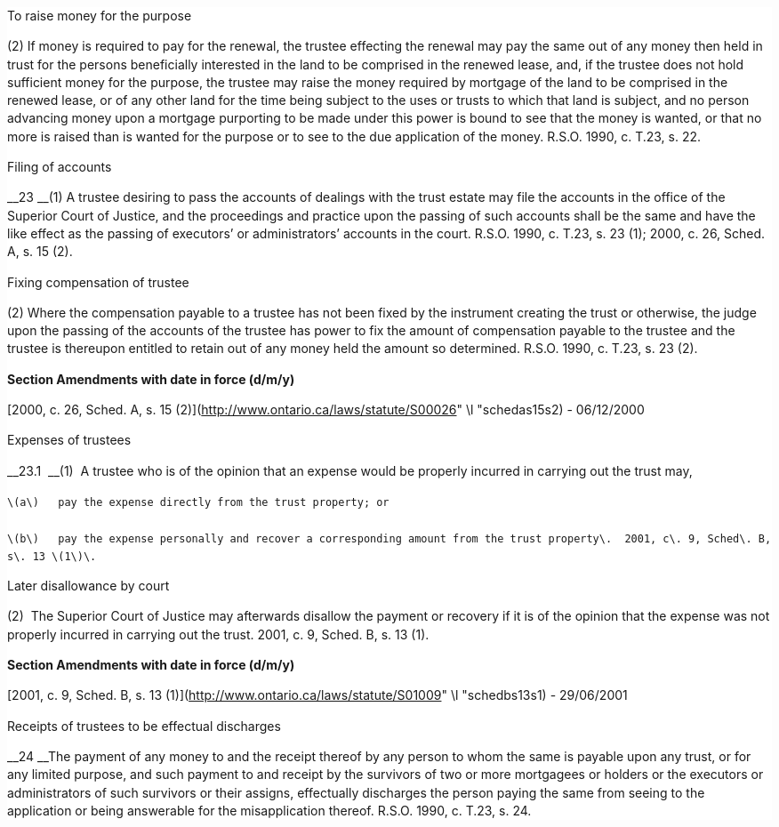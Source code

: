 To raise money for the purpose

\(2\) If money is required to pay for the renewal, the trustee effecting the renewal may pay the same out of any money then held in trust for the persons beneficially interested in the land to be comprised in the renewed lease, and, if the trustee does not hold sufficient money for the purpose, the trustee may raise the money required by mortgage of the land to be comprised in the renewed lease, or of any other land for the time being subject to the uses or trusts to which that land is subject, and no person advancing money upon a mortgage purporting to be made under this power is bound to see that the money is wanted, or that no more is raised than is wanted for the purpose or to see to the due application of the money\.  R\.S\.O\. 1990, c\. T\.23, s\. 22\.

Filing of accounts

<a id="BK29"></a>__23 __\(1\) A trustee desiring to pass the accounts of dealings with the trust estate may file the accounts in the office of the Superior Court of Justice, and the proceedings and practice upon the passing of such accounts shall be the same and have the like effect as the passing of executors’ or administrators’ accounts in the court\.  R\.S\.O\. 1990, c\. T\.23, s\. 23 \(1\); 2000, c\. 26, Sched\. A, s\. 15 \(2\)\.

Fixing compensation of trustee

\(2\) Where the compensation payable to a trustee has not been fixed by the instrument creating the trust or otherwise, the judge upon the passing of the accounts of the trustee has power to fix the amount of compensation payable to the trustee and the trustee is thereupon entitled to retain out of any money held the amount so determined\.  R\.S\.O\. 1990, c\. T\.23, s\. 23 \(2\)\.

__Section Amendments with date in force \(d/m/y\)__

[2000, c\. 26, Sched\. A, s\. 15 \(2\)](http://www.ontario.ca/laws/statute/S00026" \l "schedas15s2) \- 06/12/2000

Expenses of trustees

<a id="BK30"></a>__23\.1  __\(1\)  A trustee who is of the opinion that an expense would be properly incurred in carrying out the trust may,

	\(a\)	pay the expense directly from the trust property; or

	\(b\)	pay the expense personally and recover a corresponding amount from the trust property\.  2001, c\. 9, Sched\. B, s\. 13 \(1\)\.

Later disallowance by court

\(2\)  The Superior Court of Justice may afterwards disallow the payment or recovery if it is of the opinion that the expense was not properly incurred in carrying out the trust\.  2001, c\. 9, Sched\. B, s\. 13 \(1\)\.

__Section Amendments with date in force \(d/m/y\)__

[2001, c\. 9, Sched\. B, s\. 13 \(1\)](http://www.ontario.ca/laws/statute/S01009" \l "schedbs13s1) \- 29/06/2001

Receipts of trustees to be effectual discharges

<a id="BK31"></a>__24 __The payment of any money to and the receipt thereof by any person to whom the same is payable upon any trust, or for any limited purpose, and such payment to and receipt by the survivors of two or more mortgagees or holders or the executors or administrators of such survivors or their assigns, effectually discharges the person paying the same from seeing to the application or being answerable for the misapplication thereof\.  R\.S\.O\. 1990, c\. T\.23, s\. 24\.
